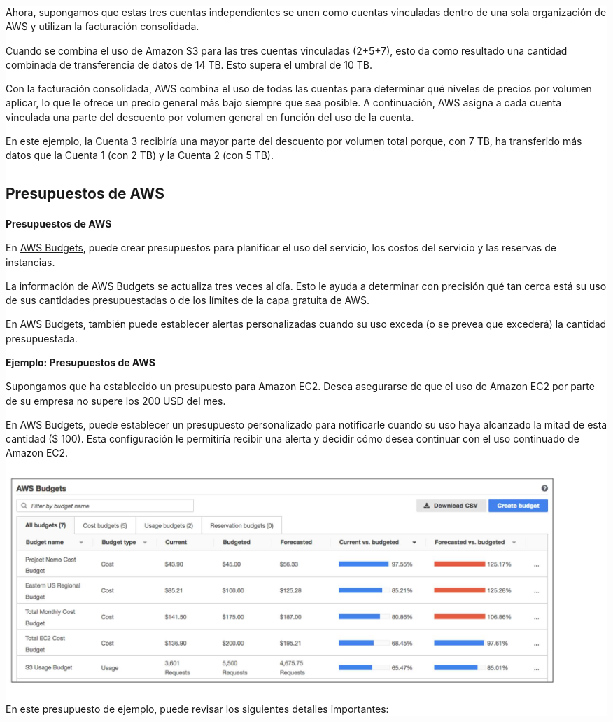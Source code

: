 Ahora, supongamos que estas tres cuentas independientes se unen como cuentas vinculadas dentro de una sola organización de AWS y utilizan la facturación consolidada.

Cuando se combina el uso de Amazon S3 para las tres cuentas vinculadas (2+5+7), esto da como resultado una cantidad combinada de transferencia de datos de 14 TB. Esto supera el umbral de 10 TB. 

Con la facturación consolidada, AWS combina el uso de todas las cuentas para determinar qué niveles de precios por volumen aplicar, lo que le ofrece un precio general más bajo siempre que sea posible. A continuación, AWS asigna a cada cuenta vinculada una parte del descuento por volumen general en función del uso de la cuenta. 

En este ejemplo, la Cuenta 3 recibiría una mayor parte del descuento por volumen total porque, con 7 TB, ha transferido más datos que la Cuenta 1 (con 2 TB) y la Cuenta 2 (con 5 TB).

## Presupuestos de AWS

**Presupuestos de AWS**

En [AWS Budgets](https://aws.amazon.com/es/aws-cost-management/aws-budgets/), puede crear presupuestos para planificar el uso del servicio, los costos del servicio y las reservas de instancias.

La información de AWS Budgets se actualiza tres veces al día. Esto le ayuda a determinar con precisión qué tan cerca está su uso de sus cantidades presupuestadas o de los límites de la capa gratuita de AWS.

En AWS Budgets, también puede establecer alertas personalizadas cuando su uso exceda (o se prevea que excederá) la cantidad presupuestada.

**Ejemplo: Presupuestos de AWS**

Supongamos que ha establecido un presupuesto para Amazon EC2. Desea asegurarse de que el uso de Amazon EC2 por parte de su empresa no supere los 200 USD del mes. 

En AWS Budgets, puede establecer un presupuesto personalizado para notificarle cuando su uso haya alcanzado la mitad de esta cantidad ($ 100). Esta configuración le permitiría recibir una alerta y decidir cómo desea continuar con el uso continuado de Amazon EC2.

![](./img/img72.png)

En este presupuesto de ejemplo, puede revisar los siguientes detalles importantes:

